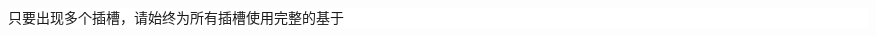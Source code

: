 只要出现多个插槽，请始终为所有插槽使用完整的基于<template>的语法。

```html
<current-user>
  <template v-slot:default="slotProps">
    {{ slotProps.user.firstName }}
  </template>

  <template v-slot:other="otherSlotProps">
    ...
  </template>
</current-user>
```

#####  解构插槽Prop

+ 作用域插槽的内部工作原理是将你的插槽内容包裹在一个拥有单个参数的函数里：

```js
function (slotProps) {
//插槽内容
}
```

+ 这意味着v-slot的值实际上可以是任何能够作为函数定义中的参数JavaScript表达式。
+ 1. 使用ES6解构来传入具体的插槽prop：

```html
<current-user v-slot="{user}">
	{{user.firstName}}
</current-user>
```

+ 2. 将user重命名为person

```html
<current-user v-slot="{user: person}">
	{{person.firstName}}
</current-user>
```

+ 3. 可以定义后备内容

```html
<current-user v-slot="{user = {firstName: 'Guest'}}">
	{{user.firstName}}
</current-user>
```

##### 动态插槽名





##### 具名插槽的缩写

**例如**：v-slot: header    缩写为#

即，v-slot: header  可以缩写为#header
